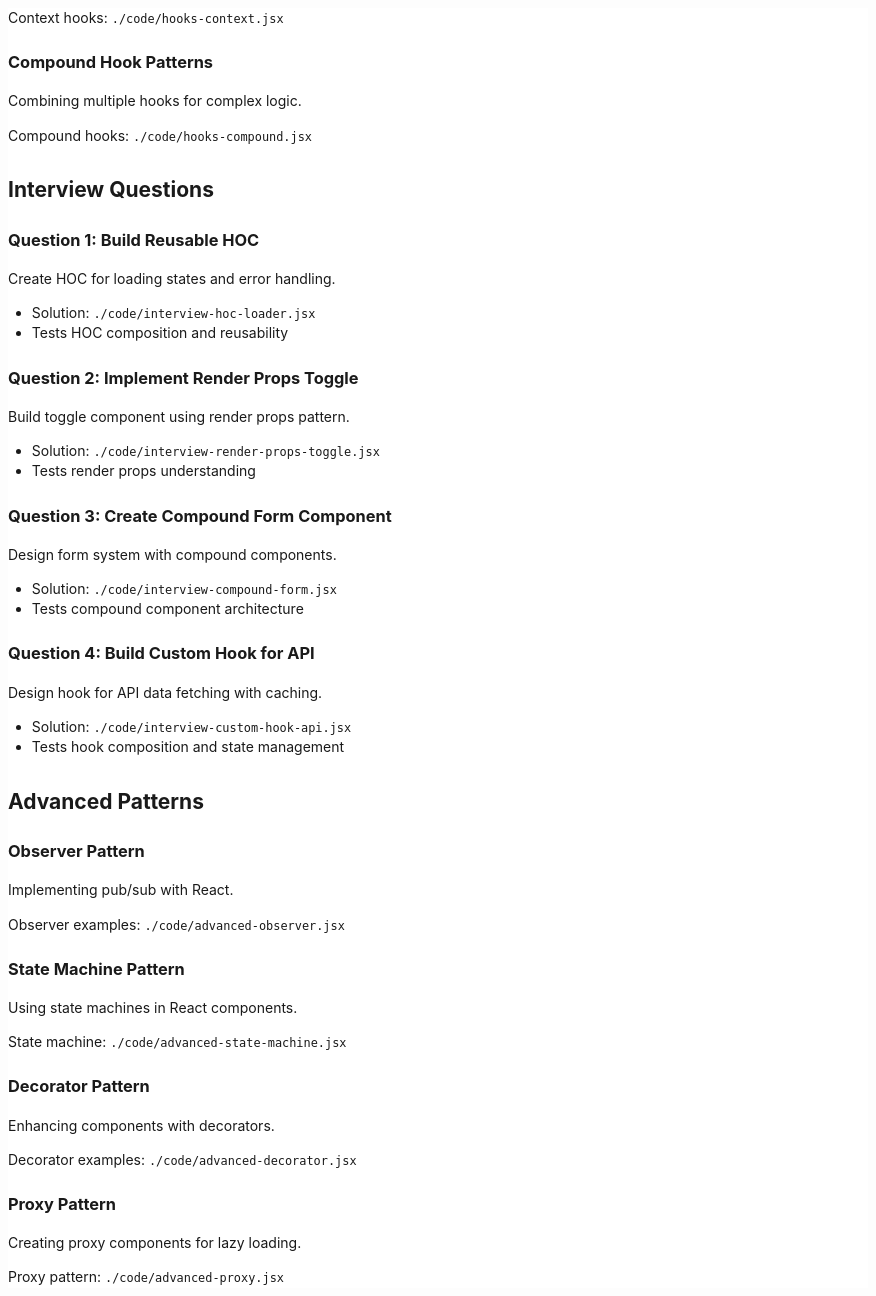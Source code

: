 Context hooks: `./code/hooks-context.jsx`

### Compound Hook Patterns
Combining multiple hooks for complex logic.

Compound hooks: `./code/hooks-compound.jsx`

## Interview Questions

### Question 1: Build Reusable HOC
Create HOC for loading states and error handling.
- Solution: `./code/interview-hoc-loader.jsx`
- Tests HOC composition and reusability

### Question 2: Implement Render Props Toggle
Build toggle component using render props pattern.
- Solution: `./code/interview-render-props-toggle.jsx`
- Tests render props understanding

### Question 3: Create Compound Form Component
Design form system with compound components.
- Solution: `./code/interview-compound-form.jsx`
- Tests compound component architecture

### Question 4: Build Custom Hook for API
Design hook for API data fetching with caching.
- Solution: `./code/interview-custom-hook-api.jsx`
- Tests hook composition and state management

## Advanced Patterns

### Observer Pattern
Implementing pub/sub with React.

Observer examples: `./code/advanced-observer.jsx`

### State Machine Pattern
Using state machines in React components.

State machine: `./code/advanced-state-machine.jsx`

### Decorator Pattern
Enhancing components with decorators.

Decorator examples: `./code/advanced-decorator.jsx`

### Proxy Pattern
Creating proxy components for lazy loading.

Proxy pattern: `./code/advanced-proxy.jsx`
